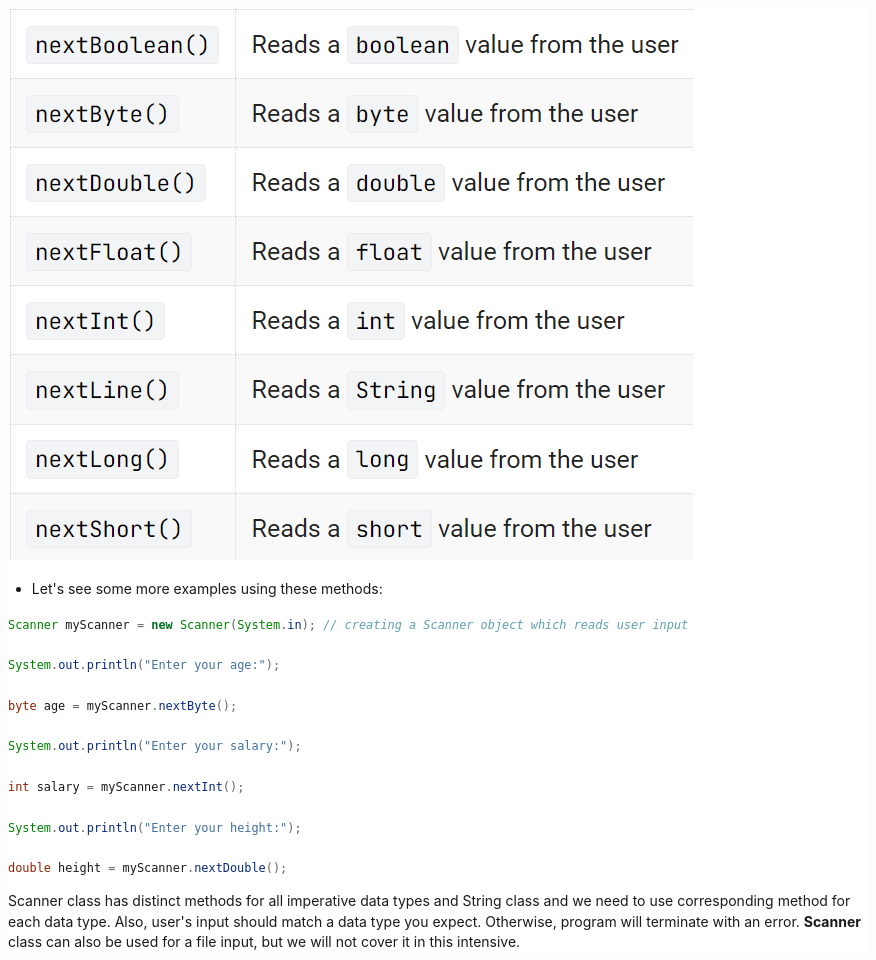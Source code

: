 ![img_12.png](img_12.png)

* Let's see some more examples using these methods:

```java
Scanner myScanner = new Scanner(System.in); // creating a Scanner object which reads user input

System.out.println("Enter your age:");

byte age = myScanner.nextByte();

System.out.println("Enter your salary:");

int salary = myScanner.nextInt();

System.out.println("Enter your height:");

double height = myScanner.nextDouble();

```

Scanner class has distinct methods for all imperative data types and String class and we need to use corresponding method for each data type. Also, user's input should match a data type you expect. Otherwise, program will terminate with an error. **Scanner** class can also be used for a file input, but we will not cover it in this intensive.
